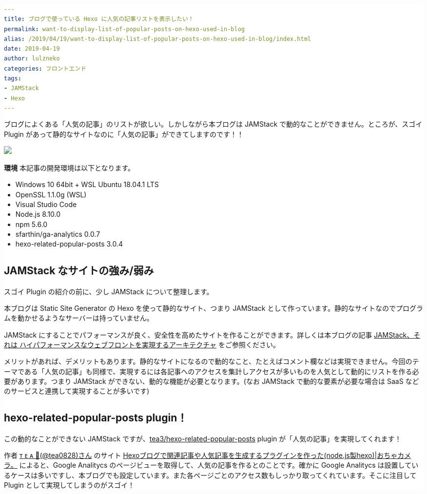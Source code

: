 ```yaml
---
title: ブログで使っている Hexo に人気の記事リストを表示したい！
permalink: want-to-display-list-of-popular-posts-on-hexo-used-in-blog
alias: /2019/04/19/want-to-display-list-of-popular-posts-on-hexo-used-in-blog/index.html
date: 2019-04-19
author: lulzneko
categories: フロントエンド
tags:
- JAMStack
- Hexo
---
```


ブログによくある「人気の記事」のリストが欲しい。しかしながら本ブログは JAMStack で動的なことができません。ところが、スゴイ Plugin があって静的なサイトなのに「人気の記事」ができてしますのです！！

![](/articles/assets/lulzneko/serverless/hexo/hexo.png)


**環境**
本記事の開発環境は以下となります。
- Windows 10 64bit + WSL Ubuntu 18.04.1 LTS
- OpenSSL 1.1.0g (WSL)
- Visual Studio Code
- Node.js 8.10.0
- npm 5.6.0
- sfarthin/ga-analytics 0.0.7
- hexo-related-popular-posts 3.0.4


## JAMStack なサイトの強み/弱み
スゴイ Plugin の紹介の前に、少し JAMStack について整理します。

本ブログは Static Site Generator の Hexo を使って静的なサイト、つまり JAMStack として作っています。静的なサイトなのでプログラムを動かせるようなサーバーは持っていません。

JAMStack にすることでパフォーマンスが良く、安全性を高めたサイトを作ることができます。詳しくは本ブログの記事 [JAMStack、それは ハイパフォーマンスなウェブフロントを実現するアーキテクチャ](https://riotz.works/articles/lulzneko/2019/01/23/jamstack-an-architecture-to-realize-fine-web-front/) をご参照ください。

メリットがあれば、デメリットもあります。静的なサイトになるので動的なこと、たとえばコメント欄などは実現できません。今回のテーマである「人気の記事」も同様で、実現するには各記事へのアクセスを集計しアクセスが多いものを人気として動的にリストを作る必要があります。つまり JAMStack ができない、動的な機能が必要となります。(なお JAMStack で動的な要素が必要な場合は SaaS などのサービスと連携して実現することが多いです)


## hexo-related-popular-posts plugin！
この動的なことができない JAMStack ですが、[tea3/hexo-related-popular-posts](https://github.com/tea3/hexo-related-popular-posts) plugin が「人気の記事」を実現してくれます！

作者 [ᴛ ᴇ ᴀ 🍵(@tea0828)さん](https://twitter.com/tea0828) のサイト [Hexoブログで関連記事や人気記事を生成するプラグインを作った(node.js製hexo)|おちゃカメラ。](https://photo-tea.com/p/hexo-related-popular-posts/) によると、Google Analitycs のページビューを取得して、人気の記事を作るとのことです。確かに Google Analitycs は設置しているケースは多いですし、本ブログでも設定しています。また各ページごとのアクセス数もしっかり取ってくれています。そこに注目して Plugin として実現してしまうのがスゴイ！
